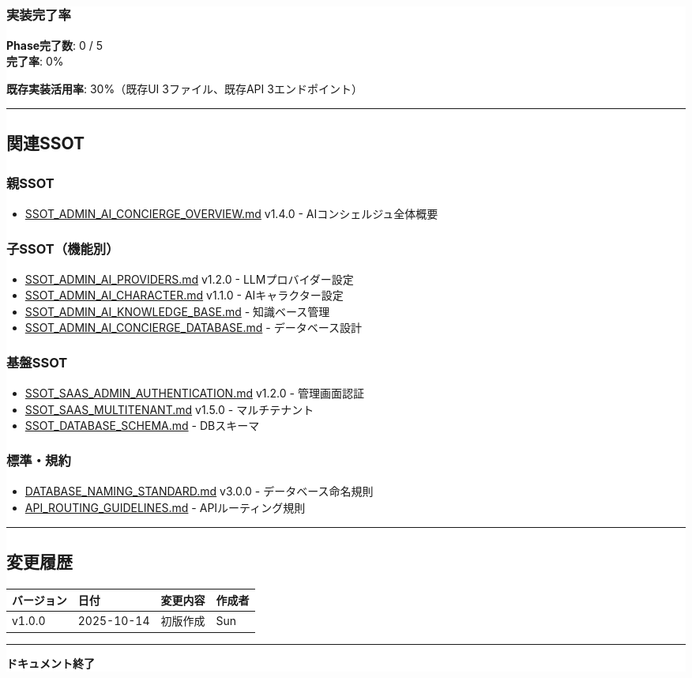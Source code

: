 ### 実装完了率

**Phase完了数**: 0 / 5  
**完了率**: 0%

**既存実装活用率**: 30%（既存UI 3ファイル、既存API 3エンドポイント）

---

## 関連SSOT

### 親SSOT
- [SSOT_ADMIN_AI_CONCIERGE_OVERVIEW.md](./ai_concierge/SSOT_ADMIN_AI_CONCIERGE_OVERVIEW.md) v1.4.0 - AIコンシェルジュ全体概要

### 子SSOT（機能別）
- [SSOT_ADMIN_AI_PROVIDERS.md](./ai_concierge/SSOT_ADMIN_AI_PROVIDERS.md) v1.2.0 - LLMプロバイダー設定
- [SSOT_ADMIN_AI_CHARACTER.md](./ai_concierge/SSOT_ADMIN_AI_CHARACTER.md) v1.1.0 - AIキャラクター設定
- [SSOT_ADMIN_AI_KNOWLEDGE_BASE.md](./ai_concierge/SSOT_ADMIN_AI_KNOWLEDGE_BASE.md) - 知識ベース管理
- [SSOT_ADMIN_AI_CONCIERGE_DATABASE.md](./ai_concierge/SSOT_ADMIN_AI_CONCIERGE_DATABASE.md) - データベース設計

### 基盤SSOT
- [SSOT_SAAS_ADMIN_AUTHENTICATION.md](../00_foundation/SSOT_SAAS_ADMIN_AUTHENTICATION.md) v1.2.0 - 管理画面認証
- [SSOT_SAAS_MULTITENANT.md](../00_foundation/SSOT_SAAS_MULTITENANT.md) v1.5.0 - マルチテナント
- [SSOT_DATABASE_SCHEMA.md](../00_foundation/SSOT_DATABASE_SCHEMA.md) - DBスキーマ

### 標準・規約
- [DATABASE_NAMING_STANDARD.md](/Users/kaneko/hotel-kanri/docs/standards/DATABASE_NAMING_STANDARD.md) v3.0.0 - データベース命名規則
- [API_ROUTING_GUIDELINES.md](/Users/kaneko/hotel-kanri/docs/01_systems/saas/API_ROUTING_GUIDELINES.md) - APIルーティング規則

---

## 変更履歴

| バージョン | 日付 | 変更内容 | 作成者 |
|:-----------|:-----|:---------|:-------|
| v1.0.0 | 2025-10-14 | 初版作成 | Sun |

---

**ドキュメント終了**

